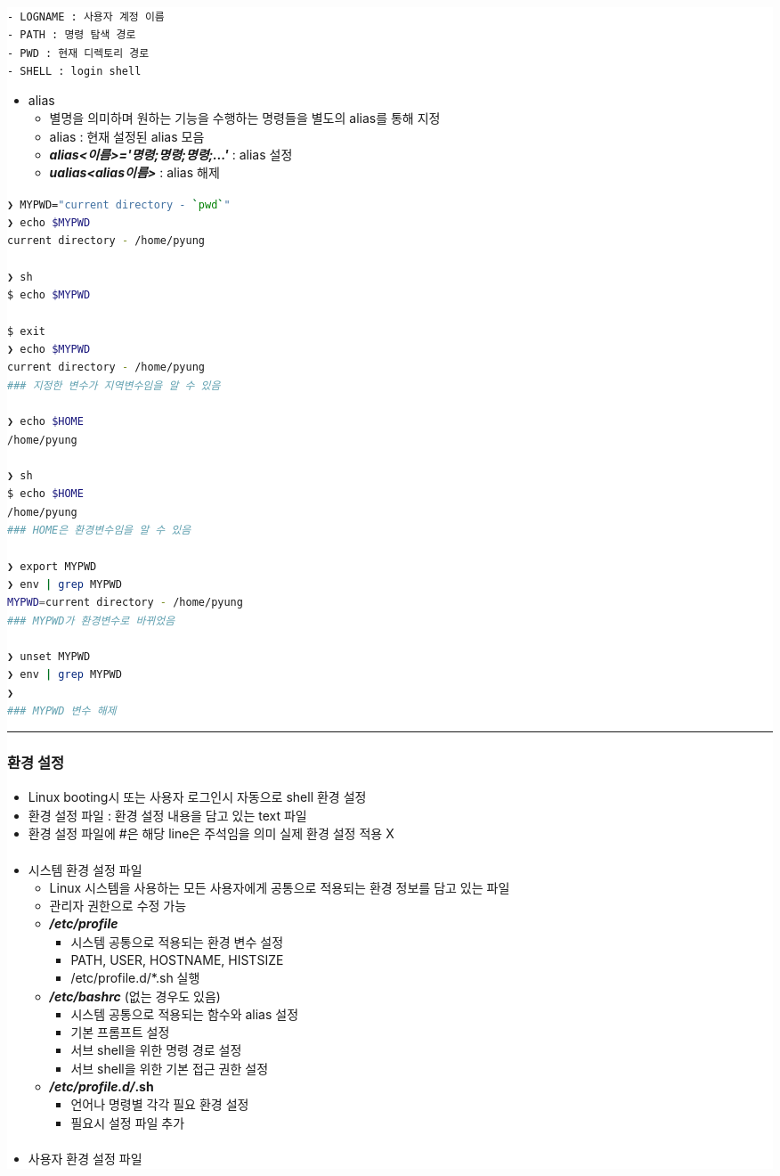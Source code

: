     - LOGNAME : 사용자 계정 이름
    - PATH : 명령 탐색 경로
    - PWD : 현재 디렉토리 경로
    - SHELL : login shell
  - alias
    - 별명을 의미하며 원하는 기능을 수행하는 명령들을 별도의 alias를 통해 지정
    - alias : 현재 설정된 alias 모음
    - ***alias<이름>='명령;명령;명령;...'*** : alias 설정
    - ***ualias<alias이름>*** : alias 해제
```bash
❯ MYPWD="current directory - `pwd`"
❯ echo $MYPWD
current directory - /home/pyung

❯ sh
$ echo $MYPWD

$ exit
❯ echo $MYPWD
current directory - /home/pyung
### 지정한 변수가 지역변수임을 알 수 있음

❯ echo $HOME
/home/pyung

❯ sh
$ echo $HOME
/home/pyung
### HOME은 환경변수임을 알 수 있음

❯ export MYPWD
❯ env | grep MYPWD
MYPWD=current directory - /home/pyung
### MYPWD가 환경변수로 바뀌었음

❯ unset MYPWD
❯ env | grep MYPWD
❯
### MYPWD 변수 해제
```
----
### 환경 설정
- Linux booting시 또는 사용자 로그인시 자동으로 shell 환경 설정
- 환경 설정 파일 : 환경 설정 내용을 담고 있는 text 파일
- 환경 설정 파일에 #은 해당 line은 주석임을 의미 실제 환경 설정 적용 X  
&nbsp;
- 시스템 환경 설정 파일
  - Linux 시스템을 사용하는 모든 사용자에게 공통으로 적용되는 환경 정보를 담고 있는 파일
  - 관리자 권한으로 수정 가능
  - ***/etc/profile***   
    - 시스템 공통으로 적용되는 환경 변수 설정
    - PATH, USER, HOSTNAME, HISTSIZE
    - /etc/profile.d/*.sh 실행
  - ***/etc/bashrc*** (없는 경우도 있음)
    - 시스템 공통으로 적용되는 함수와 alias 설정
    - 기본 프롬프트 설정
    - 서브 shell을 위한 명령 경로 설정
    - 서브 shell을 위한 기본 접근 권한 설정
  - ***/etc/profile.d/*.sh**
    - 언어나 명령별 각각 필요 환경 설정
    - 필요시 설정 파일 추가  
&nbsp;
- 사용자 환경 설정 파일